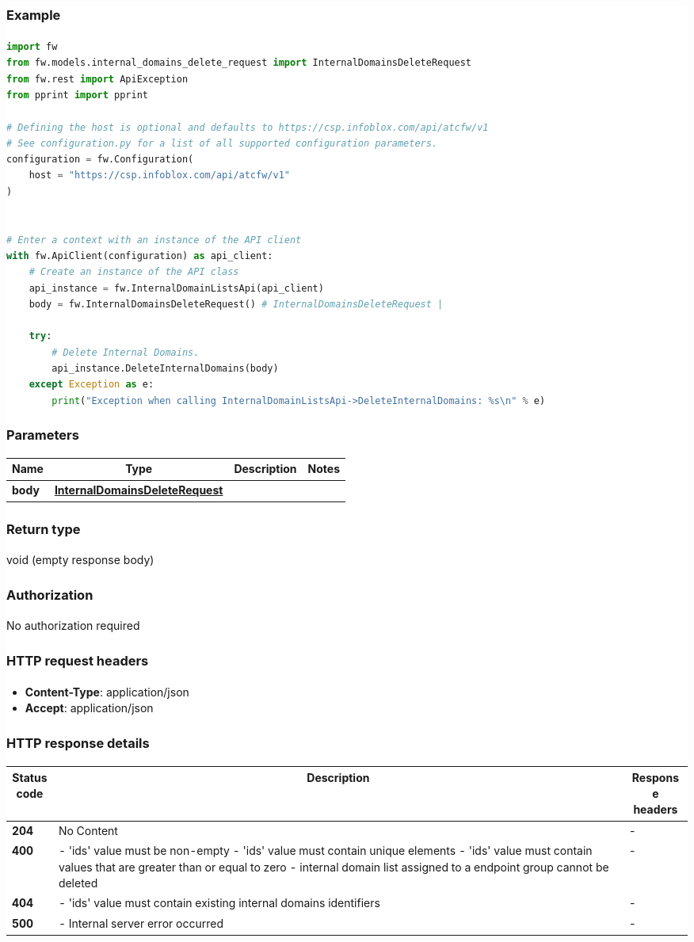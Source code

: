 ### Example


```python
import fw
from fw.models.internal_domains_delete_request import InternalDomainsDeleteRequest
from fw.rest import ApiException
from pprint import pprint

# Defining the host is optional and defaults to https://csp.infoblox.com/api/atcfw/v1
# See configuration.py for a list of all supported configuration parameters.
configuration = fw.Configuration(
    host = "https://csp.infoblox.com/api/atcfw/v1"
)


# Enter a context with an instance of the API client
with fw.ApiClient(configuration) as api_client:
    # Create an instance of the API class
    api_instance = fw.InternalDomainListsApi(api_client)
    body = fw.InternalDomainsDeleteRequest() # InternalDomainsDeleteRequest | 

    try:
        # Delete Internal Domains.
        api_instance.DeleteInternalDomains(body)
    except Exception as e:
        print("Exception when calling InternalDomainListsApi->DeleteInternalDomains: %s\n" % e)
```



### Parameters


Name | Type | Description  | Notes
------------- | ------------- | ------------- | -------------
 **body** | [**InternalDomainsDeleteRequest**](InternalDomainsDeleteRequest.md)|  | 

### Return type

void (empty response body)

### Authorization

No authorization required

### HTTP request headers

 - **Content-Type**: application/json
 - **Accept**: application/json

### HTTP response details

| Status code | Description | Response headers |
|-------------|-------------|------------------|
**204** | No Content |  -  |
**400** |  - &#39;ids&#39; value must be non-empty - &#39;ids&#39; value must contain unique elements - &#39;ids&#39; value must contain values that are greater than or equal to zero - internal domain list assigned to a endpoint group cannot be deleted  |  -  |
**404** |  - &#39;ids&#39; value must contain existing internal domains identifiers |  -  |
**500** |  - Internal server error occurred |  -  |
